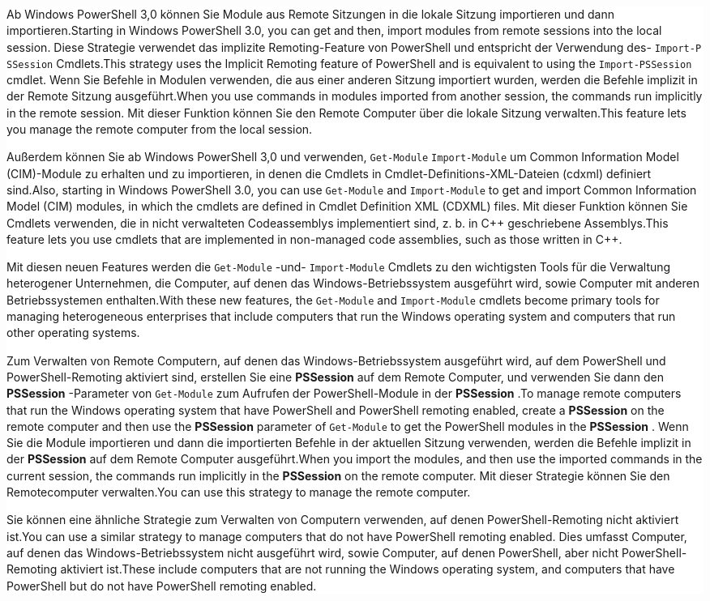 <span data-ttu-id="f7638-120">Ab Windows PowerShell 3,0 können Sie Module aus Remote Sitzungen in die lokale Sitzung importieren und dann importieren.</span><span class="sxs-lookup"><span data-stu-id="f7638-120">Starting in Windows PowerShell 3.0, you can get and then, import modules from remote sessions into the local session.</span></span>
<span data-ttu-id="f7638-121">Diese Strategie verwendet das implizite Remoting-Feature von PowerShell und entspricht der Verwendung des- `Import-PSSession` Cmdlets.</span><span class="sxs-lookup"><span data-stu-id="f7638-121">This strategy uses the Implicit Remoting feature of PowerShell and is equivalent to using the `Import-PSSession` cmdlet.</span></span>
<span data-ttu-id="f7638-122">Wenn Sie Befehle in Modulen verwenden, die aus einer anderen Sitzung importiert wurden, werden die Befehle implizit in der Remote Sitzung ausgeführt.</span><span class="sxs-lookup"><span data-stu-id="f7638-122">When you use commands in modules imported from another session, the commands run implicitly in the remote session.</span></span> <span data-ttu-id="f7638-123">Mit dieser Funktion können Sie den Remote Computer über die lokale Sitzung verwalten.</span><span class="sxs-lookup"><span data-stu-id="f7638-123">This feature lets you manage the remote computer from the local session.</span></span>

<span data-ttu-id="f7638-124">Außerdem können Sie ab Windows PowerShell 3,0 und verwenden, `Get-Module` `Import-Module` um Common Information Model (CIM)-Module zu erhalten und zu importieren, in denen die Cmdlets in Cmdlet-Definitions-XML-Dateien (cdxml) definiert sind.</span><span class="sxs-lookup"><span data-stu-id="f7638-124">Also, starting in Windows PowerShell 3.0, you can use `Get-Module` and `Import-Module` to get and import Common Information Model (CIM) modules, in which the cmdlets are defined in Cmdlet Definition XML (CDXML) files.</span></span>
<span data-ttu-id="f7638-125">Mit dieser Funktion können Sie Cmdlets verwenden, die in nicht verwalteten Codeassemblys implementiert sind, z. b. in C++ geschriebene Assemblys.</span><span class="sxs-lookup"><span data-stu-id="f7638-125">This feature lets you use cmdlets that are implemented in non-managed code assemblies, such as those written in C++.</span></span>

<span data-ttu-id="f7638-126">Mit diesen neuen Features werden die `Get-Module` -und- `Import-Module` Cmdlets zu den wichtigsten Tools für die Verwaltung heterogener Unternehmen, die Computer, auf denen das Windows-Betriebssystem ausgeführt wird, sowie Computer mit anderen Betriebssystemen enthalten.</span><span class="sxs-lookup"><span data-stu-id="f7638-126">With these new features, the `Get-Module` and `Import-Module` cmdlets become primary tools for managing heterogeneous enterprises that include computers that run the Windows operating system and computers that run other operating systems.</span></span>

<span data-ttu-id="f7638-127">Zum Verwalten von Remote Computern, auf denen das Windows-Betriebssystem ausgeführt wird, auf dem PowerShell und PowerShell-Remoting aktiviert sind, erstellen Sie eine **PSSession** auf dem Remote Computer, und verwenden Sie dann den **PSSession** -Parameter von `Get-Module` zum Aufrufen der PowerShell-Module in der **PSSession** .</span><span class="sxs-lookup"><span data-stu-id="f7638-127">To manage remote computers that run the Windows operating system that have PowerShell and PowerShell remoting enabled, create a **PSSession** on the remote computer and then use the **PSSession** parameter of `Get-Module` to get the PowerShell modules in the **PSSession** .</span></span>
<span data-ttu-id="f7638-128">Wenn Sie die Module importieren und dann die importierten Befehle in der aktuellen Sitzung verwenden, werden die Befehle implizit in der **PSSession** auf dem Remote Computer ausgeführt.</span><span class="sxs-lookup"><span data-stu-id="f7638-128">When you import the modules, and then use the imported commands in the current session, the commands run implicitly in the **PSSession** on the remote computer.</span></span>
<span data-ttu-id="f7638-129">Mit dieser Strategie können Sie den Remotecomputer verwalten.</span><span class="sxs-lookup"><span data-stu-id="f7638-129">You can use this strategy to manage the remote computer.</span></span>

<span data-ttu-id="f7638-130">Sie können eine ähnliche Strategie zum Verwalten von Computern verwenden, auf denen PowerShell-Remoting nicht aktiviert ist.</span><span class="sxs-lookup"><span data-stu-id="f7638-130">You can use a similar strategy to manage computers that do not have PowerShell remoting enabled.</span></span>
<span data-ttu-id="f7638-131">Dies umfasst Computer, auf denen das Windows-Betriebssystem nicht ausgeführt wird, sowie Computer, auf denen PowerShell, aber nicht PowerShell-Remoting aktiviert ist.</span><span class="sxs-lookup"><span data-stu-id="f7638-131">These include computers that are not running the Windows operating system, and computers that have PowerShell but do not have PowerShell remoting enabled.</span></span>
